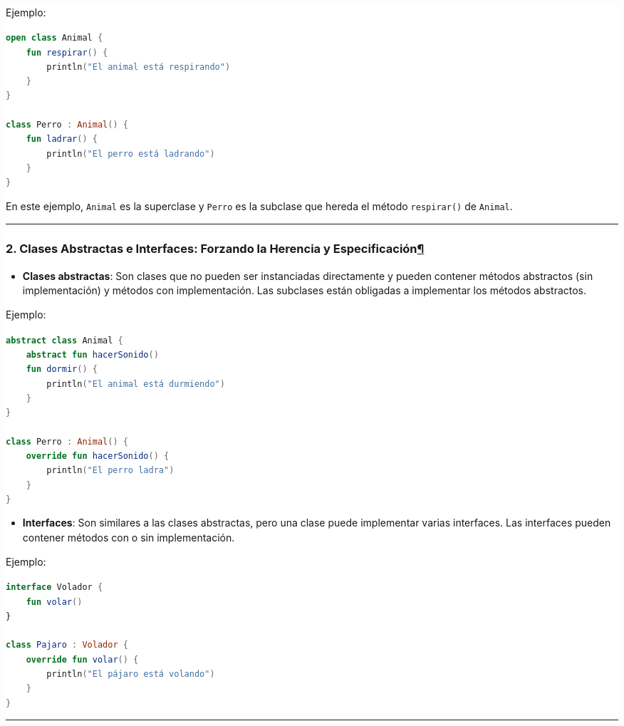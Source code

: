Ejemplo:
```kotlin
open class Animal {
    fun respirar() {
        println("El animal está respirando")
    }
}

class Perro : Animal() {
    fun ladrar() {
        println("El perro está ladrando")
    }
}
````

En este ejemplo, `Animal` es la superclase y `Perro` es la subclase que hereda el método `respirar()` de `Animal`.

---

### 2. Clases Abstractas e Interfaces: Forzando la Herencia y Especificación[¶](https://revilofe.github.io/section1/u06/teoria/PROG-U6.1.-jerarquiaDeClases/#2-clases-abstractas-e-interfaces-forzando-la-herencia-y-especificacion "Permanent link")

- **Clases abstractas**: Son clases que no pueden ser instanciadas directamente y pueden contener métodos abstractos (sin implementación) y métodos con implementación. Las subclases están obligadas a implementar los métodos abstractos.

Ejemplo:

```kotlin
abstract class Animal {
    abstract fun hacerSonido()
    fun dormir() {
        println("El animal está durmiendo")
    }
}

class Perro : Animal() {
    override fun hacerSonido() {
        println("El perro ladra")
    }
}
```

- **Interfaces**: Son similares a las clases abstractas, pero una clase puede implementar varias interfaces. Las interfaces pueden contener métodos con o sin implementación.

Ejemplo:

```kotlin
interface Volador {
    fun volar()
}

class Pajaro : Volador {
    override fun volar() {
        println("El pájaro está volando")
    }
}
```

---
